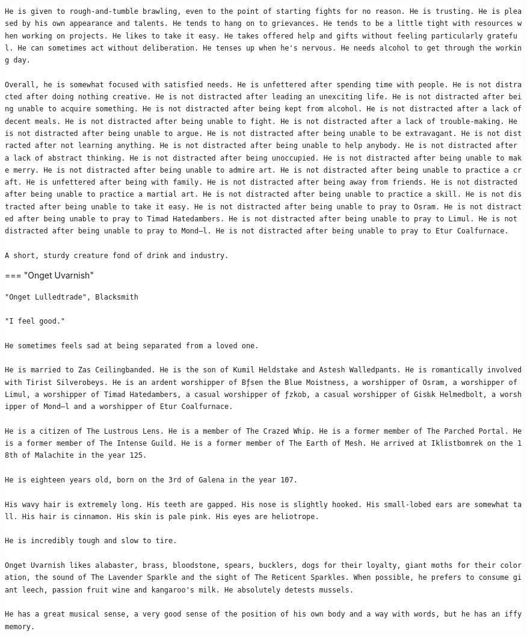     He is given to rough-and-tumble brawling, even to the point of starting fights for no reason. He is trusting. He is pleased by his own appearance and talents. He tends to hang on to grievances. He tends to be a little tight with resources when working on projects. He likes to take it easy. He takes offered help and gifts without feeling particularly grateful. He can sometimes act without deliberation. He tenses up when he's nervous. He needs alcohol to get through the working day.

    Overall, he is somewhat focused with satisfied needs. He is unfettered after spending time with people. He is not distracted after doing nothing creative. He is not distracted after leading an unexciting life. He is not distracted after being unable to acquire something. He is not distracted after being kept from alcohol. He is not distracted after a lack of decent meals. He is not distracted after being unable to fight. He is not distracted after a lack of trouble-making. He is not distracted after being unable to argue. He is not distracted after being unable to be extravagant. He is not distracted after not learning anything. He is not distracted after being unable to help anybody. He is not distracted after a lack of abstract thinking. He is not distracted after being unoccupied. He is not distracted after being unable to make merry. He is not distracted after being unable to admire art. He is not distracted after being unable to practice a craft. He is unfettered after being with family. He is not distracted after being away from friends. He is not distracted after being unable to practice a martial art. He is not distracted after being unable to practice a skill. He is not distracted after being unable to take it easy. He is not distracted after being unable to pray to Osram. He is not distracted after being unable to pray to Timad Hatedambers. He is not distracted after being unable to pray to Limul. He is not distracted after being unable to pray to Mond–l. He is not distracted after being unable to pray to Etur Coalfurnace.

    A short, sturdy creature fond of drink and industry.

=== "Onget Uvarnish"

    "Onget Lulledtrade", Blacksmith

    "I feel good."

    He sometimes feels sad at being separated from a loved one.

    He is married to Zas Ceilingbanded. He is the son of Kumil Heldstake and Astesh Walledpants. He is romantically involved with Tirist Silverobeys. He is an ardent worshipper of Bƒsen the Blue Moistness, a worshipper of Osram, a worshipper of Limul, a worshipper of Timad Hatedambers, a casual worshipper of ƒzkob, a casual worshipper of Gis‰k Helmedbolt, a worshipper of Mond–l and a worshipper of Etur Coalfurnace.

    He is a citizen of The Lustrous Lens. He is a member of The Crazed Whip. He is a former member of The Parched Portal. He is a former member of The Intense Guild. He is a former member of The Earth of Mesh. He arrived at Iklistbomrek on the 18th of Malachite in the year 125.

    He is eighteen years old, born on the 3rd of Galena in the year 107.

    His wavy hair is extremely long. His teeth are gapped. His nose is slightly hooked. His small-lobed ears are somewhat tall. His hair is cinnamon. His skin is pale pink. His eyes are heliotrope.

    He is incredibly tough and slow to tire.

    Onget Uvarnish likes alabaster, brass, bloodstone, spears, bucklers, dogs for their loyalty, giant moths for their coloration, the sound of The Lavender Sparkle and the sight of The Reticent Sparkles. When possible, he prefers to consume giant leech, passion fruit wine and kangaroo's milk. He absolutely detests mussels.

    He has a great musical sense, a very good sense of the position of his own body and a way with words, but he has an iffy memory.
